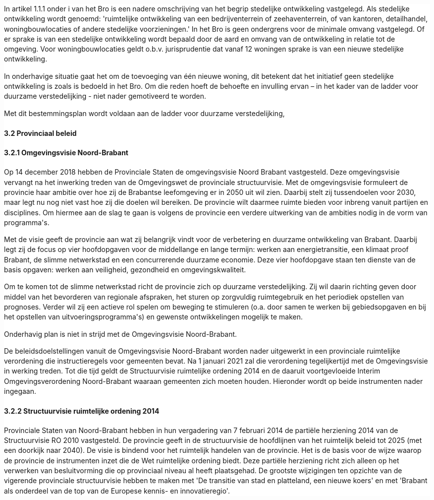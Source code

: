 In artikel 1.1.1 onder i van het Bro is een nadere omschrijving van het begrip stedelijke ontwikkeling vastgelegd. Als stedelijke ontwikkeling wordt genoemd: 'ruimtelijke ontwikkeling van een bedrijventerrein of zeehaventerrein, of van kantoren, detailhandel, woningbouwlocaties of andere stedelijke voorzieningen.' In het Bro is geen ondergrens voor de minimale omvang vastgelegd. Of er sprake is van een stedelijke ontwikkeling wordt bepaald door de aard en omvang van de ontwikkeling in relatie tot de omgeving. Voor woningbouwlocaties geldt o.b.v. jurisprudentie dat vanaf 12 woningen sprake is van een nieuwe stedelijke ontwikkeling.

In onderhavige situatie gaat het om de toevoeging van één nieuwe woning, dit betekent dat het initiatief geen stedelijke ontwikkeling is zoals is bedoeld in het Bro. Om die reden hoeft de behoefte en invulling ervan – in het kader van de ladder voor duurzame verstedelijking - niet nader gemotiveerd te worden.

Met dit bestemmingsplan wordt voldaan aan de ladder voor duurzame verstedelijking,

#### **3.2 Provinciaal beleid**

#### 3.2.1 Omgevingsvisie Noord-Brabant

Op 14 december 2018 hebben de Provinciale Staten de omgevingsvisie Noord Brabant vastgesteld. Deze omgevingsvisie vervangt na het inwerking treden van de Omgevingswet de provinciale structuurvisie. Met de omgevingsvisie formuleert de provincie haar ambitie over hoe zij de Brabantse leefomgeving er in 2050 uit wil zien. Daarbij stelt zij tussendoelen voor 2030, maar legt nu nog niet vast hoe zij die doelen wil bereiken. De provincie wilt daarmee ruimte bieden voor inbreng vanuit partijen en disciplines. Om hiermee aan de slag te gaan is volgens de provincie een verdere uitwerking van de ambities nodig in de vorm van programma's.

Met de visie geeft de provincie aan wat zij belangrijk vindt voor de verbetering en duurzame ontwikkeling van Brabant. Daarbij legt zij de focus op vier hoofdopgaven voor de middellange en lange termijn: werken aan energietransitie, een klimaat proof Brabant, de slimme netwerkstad en een concurrerende duurzame economie. Deze vier hoofdopgave staan ten dienste van de basis opgaven: werken aan veiligheid, gezondheid en omgevingskwaliteit.

Om te komen tot de slimme netwerkstad richt de provincie zich op duurzame verstedelijking. Zij wil daarin richting geven door middel van het bevorderen van regionale afspraken, het sturen op zorgvuldig ruimtegebruik en het periodiek opstellen van prognoses. Verder wil zij een actieve rol spelen om beweging te stimuleren (o.a. door samen te werken bij gebiedsopgaven en bij het opstellen van uitvoeringsprogramma's) en gewenste ontwikkelingen mogelijk te maken.

Onderhavig plan is niet in strijd met de Omgevingsvisie Noord-Brabant.

De beleidsdoelstellingen vanuit de Omgevingsvisie Noord-Brabant worden nader uitgewerkt in een provinciale ruimtelijke verordening die instructieregels voor gemeenten bevat. Na 1 januari 2021 zal die verordening tegelijkertijd met de Omgevingsvisie in werking treden. Tot die tijd geldt de Structuurvisie ruimtelijke ordening 2014 en de daaruit voortgevloeide Interim Omgevingsverordening Noord-Brabant waaraan gemeenten zich moeten houden. Hieronder wordt op beide instrumenten nader ingegaan.

#### 3.2.2 Structuurvisie ruimtelijke ordening 2014

Provinciale Staten van Noord-Brabant hebben in hun vergadering van 7 februari 2014 de partiële herziening 2014 van de Structuurvisie RO 2010 vastgesteld. De provincie geeft in de structuurvisie de hoofdlijnen van het ruimtelijk beleid tot 2025 (met een doorkijk naar 2040). De visie is bindend voor het ruimtelijk handelen van de provincie. Het is de basis voor de wijze waarop de provincie de instrumenten inzet die de Wet ruimtelijke ordening biedt. Deze partiële herziening richt zich alleen op het verwerken van besluitvorming die op provinciaal niveau al heeft plaatsgehad. De grootste wijzigingen ten opzichte van de vigerende provinciale structuurvisie hebben te maken met 'De transitie van stad en platteland, een nieuwe koers' en met 'Brabant als onderdeel van de top van de Europese kennis- en innovatieregio'.

